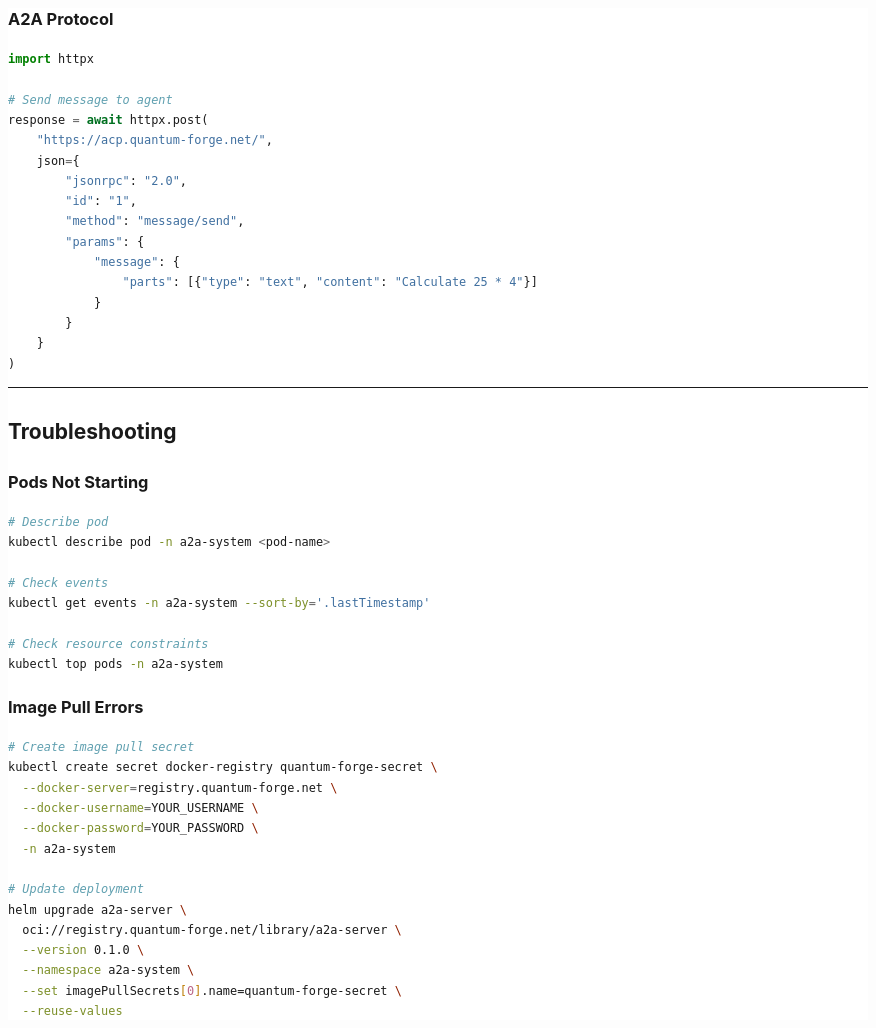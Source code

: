 ### A2A Protocol

```python
import httpx

# Send message to agent
response = await httpx.post(
    "https://acp.quantum-forge.net/",
    json={
        "jsonrpc": "2.0",
        "id": "1",
        "method": "message/send",
        "params": {
            "message": {
                "parts": [{"type": "text", "content": "Calculate 25 * 4"}]
            }
        }
    }
)
```

---

## Troubleshooting

### Pods Not Starting

```bash
# Describe pod
kubectl describe pod -n a2a-system <pod-name>

# Check events
kubectl get events -n a2a-system --sort-by='.lastTimestamp'

# Check resource constraints
kubectl top pods -n a2a-system
```

### Image Pull Errors

```bash
# Create image pull secret
kubectl create secret docker-registry quantum-forge-secret \
  --docker-server=registry.quantum-forge.net \
  --docker-username=YOUR_USERNAME \
  --docker-password=YOUR_PASSWORD \
  -n a2a-system

# Update deployment
helm upgrade a2a-server \
  oci://registry.quantum-forge.net/library/a2a-server \
  --version 0.1.0 \
  --namespace a2a-system \
  --set imagePullSecrets[0].name=quantum-forge-secret \
  --reuse-values
```
